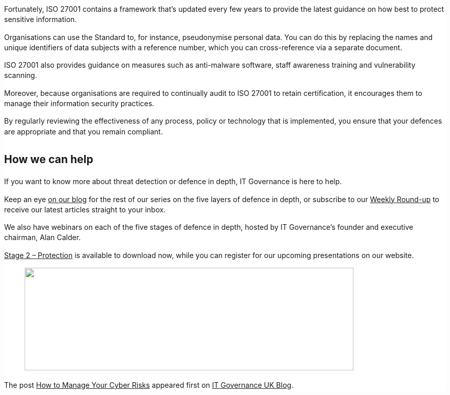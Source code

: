 

<p>Fortunately, ISO 27001 contains a framework that’s updated every few years to provide the latest guidance on how best to protect sensitive information.</p>



<p>Organisations can use the Standard to, for instance, pseudonymise personal data. You can do this by replacing the names and unique identifiers of data subjects with a reference number, which you can cross-reference via a separate document.</p>



<p>ISO 27001 also provides guidance on measures such as anti-malware software, staff awareness training and vulnerability scanning.</p>



<p>Moreover, because organisations are required to continually audit to ISO 27001 to retain certification, it encourages them to manage their information security practices.</p>



<p>By regularly reviewing the effectiveness of any process, policy or technology that is implemented, you ensure that your defences are appropriate and that you remain compliant.</p>



<h2 style="text-transform: none;"><strong>How we can help</strong></h2>



<p>If you want to know more about threat detection or defence in depth, IT Governance is here to help.</p>



<p>Keep an eye&nbsp;<a href="https://itgovernance.co.uk/blog" target="_blank" rel="noreferrer noopener">on our blog</a>&nbsp;for the rest of our series on the five layers of defence in depth, or subscribe to our&nbsp;<a href="https://www.itgovernance.co.uk/weekly-round-up" target="_blank" rel="noreferrer noopener">Weekly Round-up</a>&nbsp;to receive our latest articles straight to your inbox.</p>



<p>We also have webinars on each of the five stages of defence in depth, hosted by IT Governance’s founder and executive chairman, Alan Calder.</p>



<p><a href="https://www.itgovernance.co.uk/stage-2-protection-the-second-layer-of-your-cyber-defence-in-depth-strategy" target="_blank" rel="noreferrer noopener">Stage 2 – Protection</a>&nbsp;is available to download now, while you can register for our upcoming presentations on our website.</p>


<div class="wp-block-image">
<figure class="aligncenter size-full"><a href="https://www.itgovernance.co.uk/cyber-defence-in-depth" target="_blank" rel="noreferrer noopener"><img decoding="async" loading="lazy" width="640" height="200" src="https://www.itgovernance.co.uk/blog/wp-content/uploads/2022/09/Blog-Horizontal-640px-x-200px-18.png" alt="" class="wp-image-44094" srcset="https://www.itgovernance.co.uk/blog/wp-content/uploads/2022/09/Blog-Horizontal-640px-x-200px-18.png 640w, https://www.itgovernance.co.uk/blog/wp-content/uploads/2022/09/Blog-Horizontal-640px-x-200px-18-300x94.png 300w" sizes="(max-width: 640px) 100vw, 640px" /></a></figure></div><p>The post <a rel="nofollow" href="https://www.itgovernance.co.uk/blog/how-to-manage-your-cyber-risks">How to Manage Your Cyber Risks</a> appeared first on <a rel="nofollow" href="https://www.itgovernance.co.uk/blog">IT Governance UK Blog</a>.</p>

